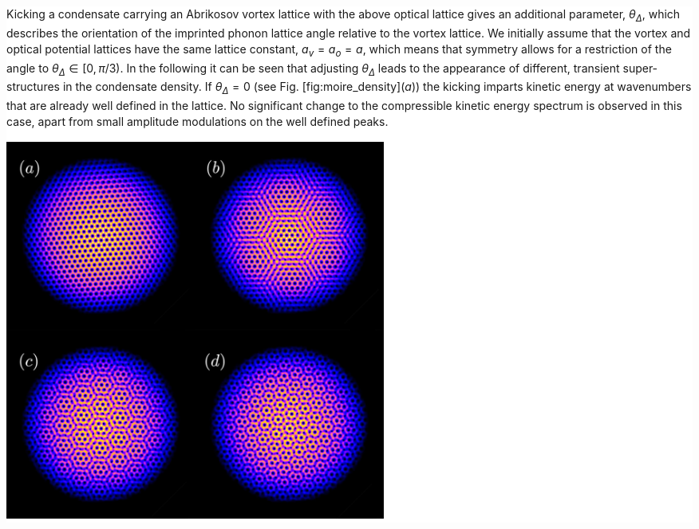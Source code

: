 Kicking a condensate carrying an Abrikosov vortex lattice with the above optical lattice gives an additional parameter, *θ*<sub>*Δ*</sub>, which describes the orientation of the imprinted phonon lattice angle relative to the vortex lattice. We initially assume that the vortex and optical potential lattices have the same lattice constant, *a*<sub>*v*</sub> = *a*<sub>*o*</sub> = *a*, which means that symmetry allows for a restriction of the angle to *θ*<sub>*Δ*</sub> ∈ \[0, *π*/3). In the following it can be seen that adjusting *θ*<sub>*Δ*</sub> leads to the appearance of different, transient super-structures in the condensate density. If *θ*<sub>*Δ*</sub> = 0 (see Fig. \[fig:moire\_density\](*a*)) the kicking imparts kinetic energy at wavenumbers that are already well defined in the lattice. No significant change to the compressible kinetic energy spectrum is observed in this case, apart from small amplitude modulations on the well defined peaks.

<img src="/ch5_kickit/fig4.jpg" alt="Condensate density at t=1.4\times10^{-2} s for several optical lattice rotation angles. The cell size of the super-lattice structures can be seen to shrink as the angle is increased. The angles for the examples shown are (a)~\theta_\Delta=0, (b)~\theta_\Delta=2\pi/45, (c)~\theta_\Delta=4\pi/45, (d)~\theta_\Delta=2\pi/15. Reprinted from O’Riordan et al. ." style="width:55.0%" />
